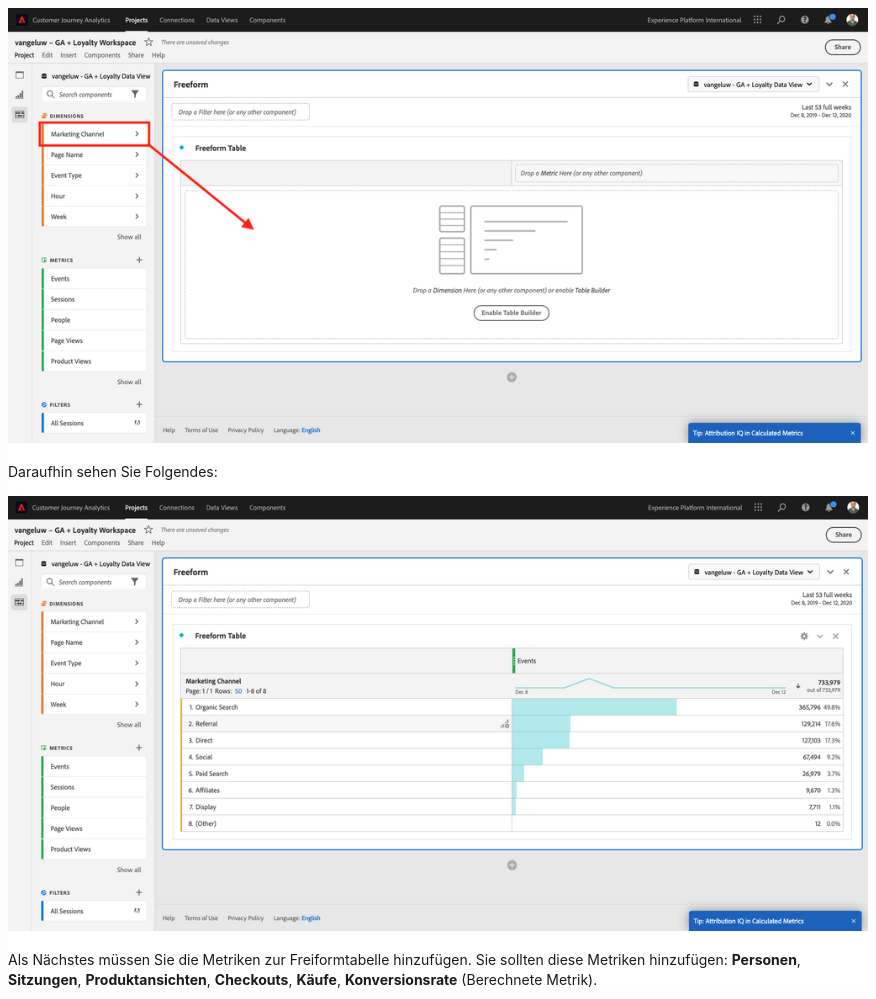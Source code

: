![Demo](./images/pro14.png)

Daraufhin sehen Sie Folgendes:

![Demo](./images/pro14a.png)

Als Nächstes müssen Sie die Metriken zur Freiformtabelle hinzufügen. Sie sollten diese Metriken hinzufügen: **Personen**, **Sitzungen**, **Produktansichten**, **Checkouts**, **Käufe**, **Konversionsrate** (Berechnete Metrik).
